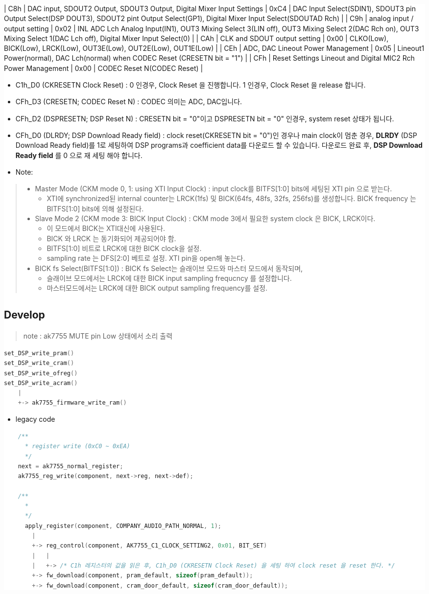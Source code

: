 | C8h  	| DAC input, SDOUT2 Output, SDOUT3 Output, Digital Mixer Input Settings 	| 0xC4  	| DAC Input Select(SDIN1), SDOUT3 pin Output Select(DSP DOUT3), SDOUT2 pint Output Select(GP1), Digital Mixer Input Select(SDOUTAD Rch)                            	|
| C9h  	| analog input / output setting                                         	| 0x02  	| INL ADC Lch Analog Input(IN1), OUT3 Mixing Select 3(LIN off), OUT3 Mixing Select 2(DAC Rch on), OUT3 Mixing Select 1(DAC Lch off), Digital Mixer Input Select(0) 	|
| CAh  	| CLK and SDOUT output setting                                          	| 0x00  	| CLKO(Low), BICK(Low), LRCK(Low), OUT3E(Low), OUT2E(Low), OUT1E(Low)                                                                                              	|
| CEh  	| ADC, DAC Lineout Power Management                                     	| 0x05  	| Lineout1 Power(normal), DAC Lch(normal) when CODEC Reset (CRESETN bit = "1")                                                                                     	|
| CFh  	| Reset Settings Lineout and Digital MIC2 Rch Power Management          	| 0x00  	| CODEC Reset N(CODEC Reset)                                                                                                                                       	|

   - C1h_D0 (CKRESETN Clock Reset) : 0 인경우, Clock Reset 을 진행합니다. 1 인경우, Clock Reset 을 release 합니다.
   - CFh_D3 (CRESETN; CODEC Reset N) : CODEC 의미는 ADC, DAC입니다.
   - CFh_D2 (DSPRESETN; DSP Reset N) : CRESETN bit = "0"이고 DSPRESETN bit = "0" 인경우, system reset 상태가 됩니다.
   - CFh_D0 (DLRDY; DSP Download Ready field) : clock reset(CKRESETN bit = "0")인 경우나 main clock이 멈춘 경우, **DLRDY** (DSP Download Ready field)를 1로 세팅하여 DSP programs과 coefficient data를 다운로드 할 수 있습니다. 다운로드 완료 후, **DSP Download Ready field** 를 0 으로 재 세팅 해야 합니다.

 - Note:
 > - Master Mode (CKM mode 0, 1: using XTI Input Clock) : input clock를 BITFS[1:0] bits에 세팅된  XTI pin 으로 받는다.
 >   * XTI에 synchronized된 internal counter는 LRCK(1fs) 및 BICK(64fs, 48fs, 32fs, 256fs)를 생성합니다. BICK frequency 는  BITFS[1:0] bits에 의해 설정된다.   
 > - Slave Mode 2 (CKM mode 3: BICK Input Clock) : CKM mode 3에서 필요한 system clock 은 BICK, LRCK이다. 
 >   * 이 모드에서 BICK는 XTI대신에 사용된다.  
 >   * BICK 와 LRCK 는 동기화되어 제공되어야 함. 
 >   * BITFS[1:0] 비트로 LRCK에 대한 BICK clock을 설정. 
 >   * sampling rate 는 DFS[2:0] 베트로 설정. XTI pin을 open해 놓는다.  
 > - BICK fs Select(BITFS[1:0]) : BICK fs Select는 슬래이브 모드와 마스터 모드에서 동작되며,
 >   * 슬래이브 모드에서는  LRCK에 대한 BICK input sampling frequcncy 를 설정합니다. 
 >   * 마스터모드에서는 LRCK에 대한 BICK output sampling frequency를 설정.  

## Develop

> note : ak7755 MUTE pin Low 상태에서 소리 출력

```c
set_DSP_write_pram()
set_DSP_write_cram()
set_DSP_write_ofreg()
set_DSP_write_acram()
	|
	+-> ak7755_firmware_write_ram()


```
 * legacy code 

```c
	/**
	  * register write (0xC0 ~ 0xEA)
	  */
	next = ak7755_normal_register;
	ak7755_reg_write(component, next->reg, next->def);

	/**
	  * 
	  */
	  apply_register(component, COMPANY_AUDIO_PATH_NORMAL, 1);
	  	|
		+-> reg_control(component, AK7755_C1_CLOCK_SETTING2, 0x01, BIT_SET)
		|	|
		|	+-> /* C1h 레지스터의 값을 읽은 후, C1h_D0 (CKRESETN Clock Reset) 을 세팅 하여 clock reset 을 reset 한다. */
		+-> fw_download(component, pram_default, sizeof(pram_default));
		+-> fw_download(component, cram_door_default, sizeof(cram_door_default));
```